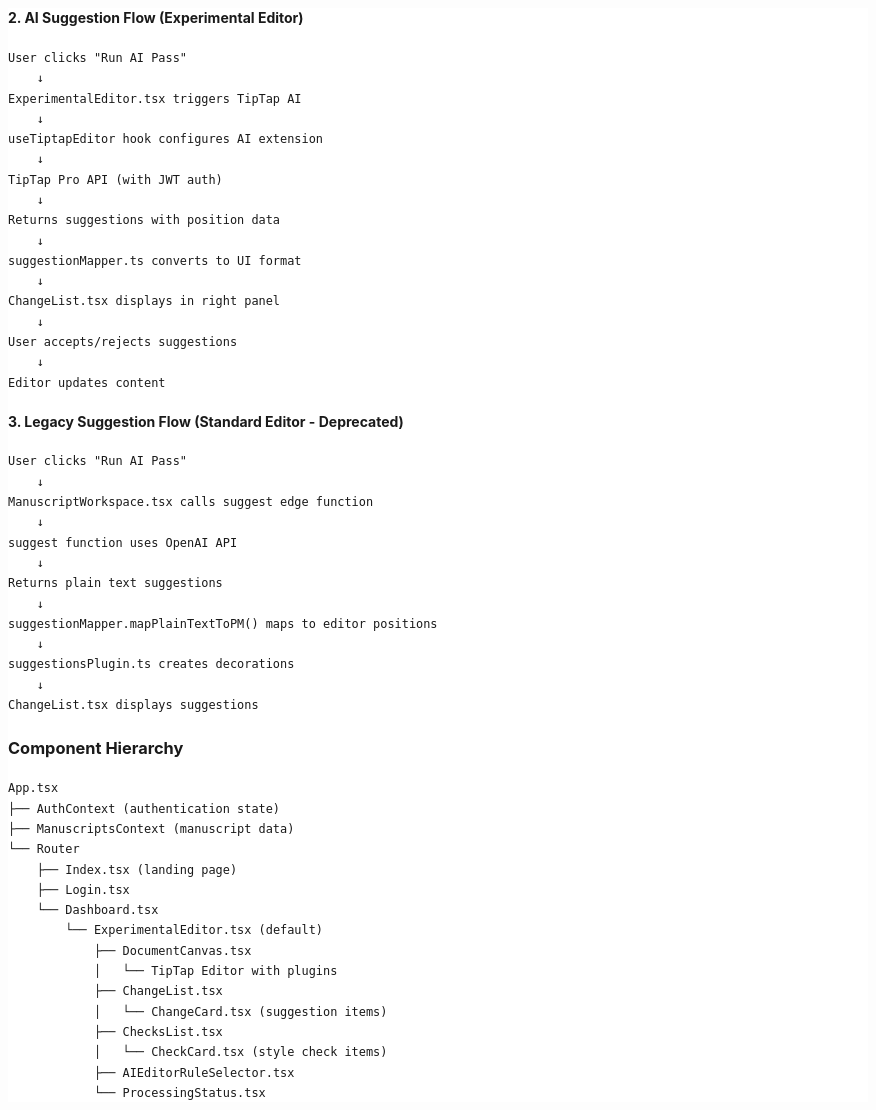 
#### 2. AI Suggestion Flow (Experimental Editor)
```
User clicks "Run AI Pass"
    ↓
ExperimentalEditor.tsx triggers TipTap AI
    ↓
useTiptapEditor hook configures AI extension
    ↓
TipTap Pro API (with JWT auth)
    ↓
Returns suggestions with position data
    ↓
suggestionMapper.ts converts to UI format
    ↓
ChangeList.tsx displays in right panel
    ↓
User accepts/rejects suggestions
    ↓
Editor updates content
```

#### 3. Legacy Suggestion Flow (Standard Editor - Deprecated)
```
User clicks "Run AI Pass"
    ↓
ManuscriptWorkspace.tsx calls suggest edge function
    ↓
suggest function uses OpenAI API
    ↓
Returns plain text suggestions
    ↓
suggestionMapper.mapPlainTextToPM() maps to editor positions
    ↓
suggestionsPlugin.ts creates decorations
    ↓
ChangeList.tsx displays suggestions
```

### Component Hierarchy

```
App.tsx
├── AuthContext (authentication state)
├── ManuscriptsContext (manuscript data)
└── Router
    ├── Index.tsx (landing page)
    ├── Login.tsx
    └── Dashboard.tsx
        └── ExperimentalEditor.tsx (default)
            ├── DocumentCanvas.tsx
            │   └── TipTap Editor with plugins
            ├── ChangeList.tsx
            │   └── ChangeCard.tsx (suggestion items)
            ├── ChecksList.tsx
            │   └── CheckCard.tsx (style check items)
            ├── AIEditorRuleSelector.tsx
            └── ProcessingStatus.tsx
```
